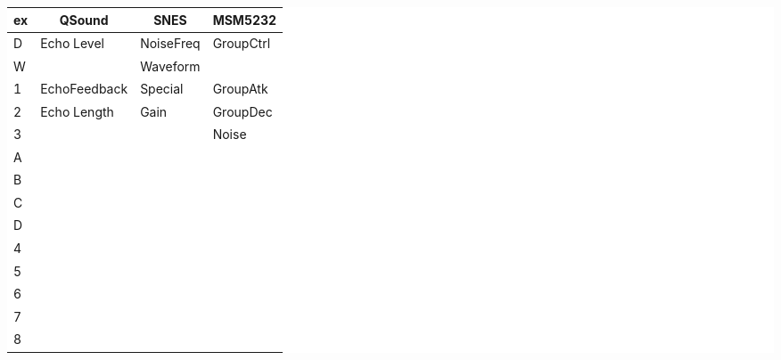 ex | QSound       | SNES      | MSM5232   |
---|--------------|-----------|-----------|
 D | Echo Level   | NoiseFreq | GroupCtrl |
 W |              | Waveform  |           |
 1 | EchoFeedback | Special   | GroupAtk  |
 2 | Echo Length  | Gain      | GroupDec  |
 3 |              |           | Noise     |
 A |              |           |           |
 B |              |           |           |
 C |              |           |           |
 D |              |           |           |
 4 |              |           |           |
 5 |              |           |           |
 6 |              |           |           |
 7 |              |           |           |
 8 |              |           |           |
